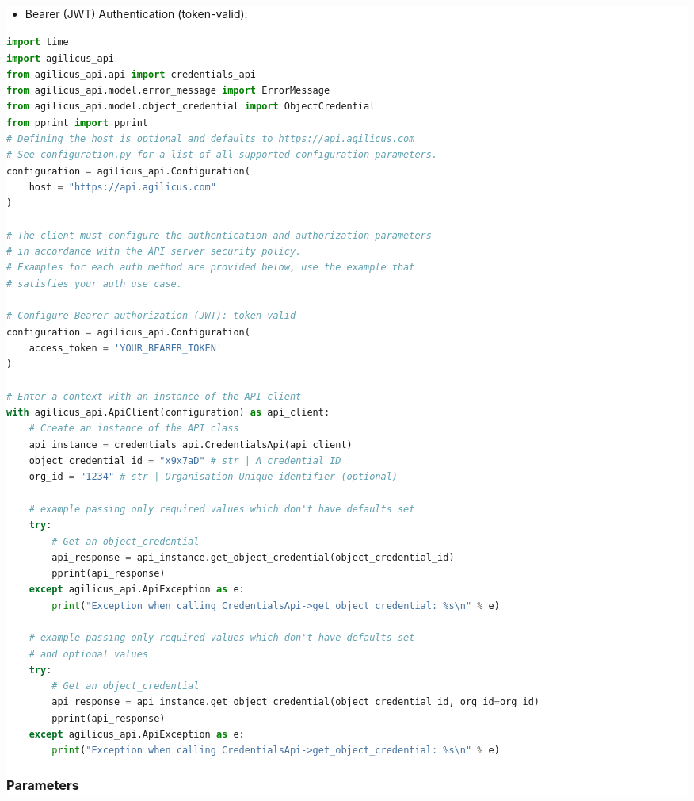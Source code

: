 * Bearer (JWT) Authentication (token-valid):
```python
import time
import agilicus_api
from agilicus_api.api import credentials_api
from agilicus_api.model.error_message import ErrorMessage
from agilicus_api.model.object_credential import ObjectCredential
from pprint import pprint
# Defining the host is optional and defaults to https://api.agilicus.com
# See configuration.py for a list of all supported configuration parameters.
configuration = agilicus_api.Configuration(
    host = "https://api.agilicus.com"
)

# The client must configure the authentication and authorization parameters
# in accordance with the API server security policy.
# Examples for each auth method are provided below, use the example that
# satisfies your auth use case.

# Configure Bearer authorization (JWT): token-valid
configuration = agilicus_api.Configuration(
    access_token = 'YOUR_BEARER_TOKEN'
)

# Enter a context with an instance of the API client
with agilicus_api.ApiClient(configuration) as api_client:
    # Create an instance of the API class
    api_instance = credentials_api.CredentialsApi(api_client)
    object_credential_id = "x9x7aD" # str | A credential ID
    org_id = "1234" # str | Organisation Unique identifier (optional)

    # example passing only required values which don't have defaults set
    try:
        # Get an object_credential
        api_response = api_instance.get_object_credential(object_credential_id)
        pprint(api_response)
    except agilicus_api.ApiException as e:
        print("Exception when calling CredentialsApi->get_object_credential: %s\n" % e)

    # example passing only required values which don't have defaults set
    # and optional values
    try:
        # Get an object_credential
        api_response = api_instance.get_object_credential(object_credential_id, org_id=org_id)
        pprint(api_response)
    except agilicus_api.ApiException as e:
        print("Exception when calling CredentialsApi->get_object_credential: %s\n" % e)
```


### Parameters
